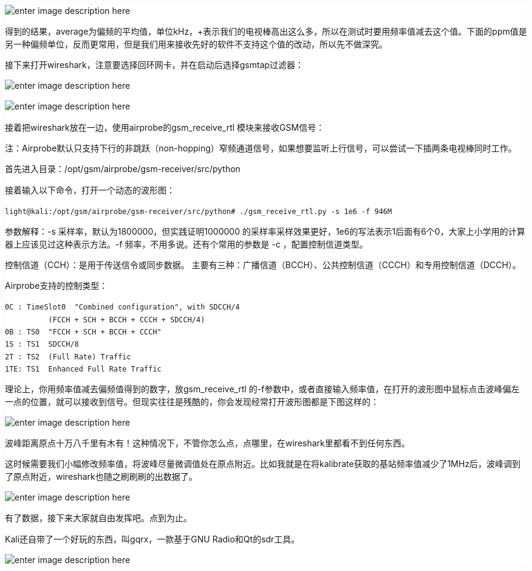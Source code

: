 ![enter image description here](http://drops.javaweb.org/uploads/images/9b72a2ef33d25a67b8b6067f5da05aff64584403.jpg)

得到的结果，average为偏频的平均值，单位kHz，+表示我们的电视棒高出这么多，所以在测试时要用频率值减去这个值。下面的ppm值是另一种偏频单位，反而更常用，但是我们用来接收先好的软件不支持这个值的改动，所以先不做深究。

接下来打开wireshark，注意要选择回环网卡，并在启动后选择gsmtap过滤器：

![enter image description here](http://drops.javaweb.org/uploads/images/7f7c9bef141df955bf7cd582ac1c22ad2691f82a.jpg)

![enter image description here](http://drops.javaweb.org/uploads/images/e2a71a73834b1ee07e2749ab248aaaf02fc37d2b.jpg)

接着把wireshark放在一边，使用airprobe的gsm_receive_rtl 模块来接收GSM信号：

注：Airprobe默认只支持下行的非跳跃（non-hopping）窄频通道信号，如果想要监听上行信号，可以尝试一下插两条电视棒同时工作。

首先进入目录：/opt/gsm/airprobe/gsm-receiver/src/python

接着输入以下命令，打开一个动态的波形图：

```
light@kali:/opt/gsm/airprobe/gsm-receiver/src/python# ./gsm_receive_rtl.py -s 1e6 -f 946M 

```

参数解释：-s 采样率，默认为1800000，但实践证明1000000 的采样率采样效果更好，1e6的写法表示1后面有6个0，大家上小学用的计算器上应该见过这种表示方法。-f 频率，不用多说。还有个常用的参数是 -c ，配置控制信道类型。

控制信道（CCH）：是用于传送信令或同步数据。 主要有三种：广播信道（BCCH）、公共控制信道（CCCH）和专用控制信道（DCCH）。

Airprobe支持的控制类型：

```
0C : TimeSlot0  "Combined configuration", with SDCCH/4
          (FCCH + SCH + BCCH + CCCH + SDCCH/4)
0B : TS0  "FCCH + SCH + BCCH + CCCH"
1S : TS1  SDCCH/8
2T : TS2  (Full Rate) Traffic
1TE: TS1  Enhanced Full Rate Traffic

```

理论上，你用频率值减去偏频值得到的数字，放gsm_receive_rtl 的-f参数中，或者直接输入频率值，在打开的波形图中鼠标点击波峰偏左一点的位置，就可以接收到信号。但现实往往是残酷的，你会发现经常打开波形图都是下图这样的：

![enter image description here](http://drops.javaweb.org/uploads/images/d3589249394f058608f87339fad6cc60eb9e9e44.jpg)

波峰距离原点十万八千里有木有！这种情况下，不管你怎么点，点哪里，在wireshark里都看不到任何东西。

这时候需要我们小幅修改频率值，将波峰尽量微调值处在原点附近。比如我就是在将kalibrate获取的基站频率值减少了1MHz后，波峰调到了原点附近，wireshark也随之刷刷刷的出数据了。

![enter image description here](http://drops.javaweb.org/uploads/images/61357008b8b2f7f540ddf39303958f9bee21b732.jpg)

有了数据，接下来大家就自由发挥吧。点到为止。

Kali还自带了一个好玩的东西，叫gqrx，一款基于GNU Radio和Qt的sdr工具。

![enter image description here](http://drops.javaweb.org/uploads/images/a6a456c38edfeed082b7015ab8b82c04122024de.jpg)
